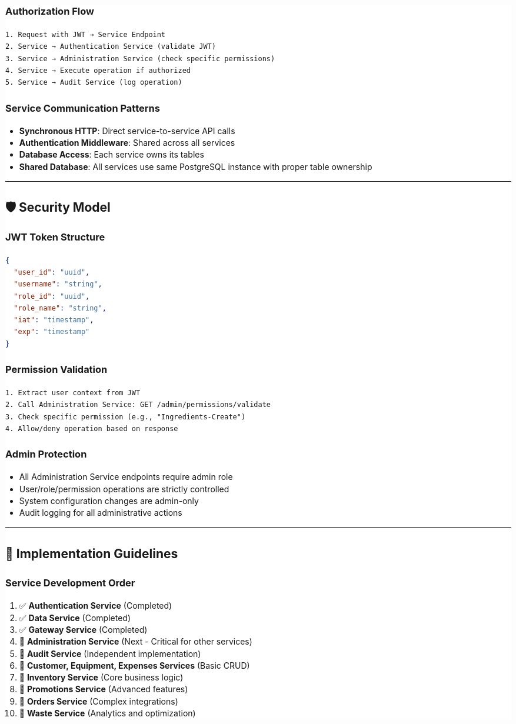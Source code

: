 ### **Authorization Flow**
```
1. Request with JWT → Service Endpoint
2. Service → Authentication Service (validate JWT)
3. Service → Administration Service (check specific permissions)
4. Service → Execute operation if authorized
5. Service → Audit Service (log operation)
```

### **Service Communication Patterns**

- **Synchronous HTTP**: Direct service-to-service API calls
- **Authentication Middleware**: Shared across all services
- **Database Access**: Each service owns its tables
- **Shared Database**: All services use same PostgreSQL instance with proper table ownership

---

## 🛡️ Security Model

### **JWT Token Structure**
```json
{
  "user_id": "uuid",
  "username": "string", 
  "role_id": "uuid",
  "role_name": "string",
  "iat": "timestamp",
  "exp": "timestamp"
}
```

### **Permission Validation**
```
1. Extract user context from JWT
2. Call Administration Service: GET /admin/permissions/validate
3. Check specific permission (e.g., "Ingredients-Create")
4. Allow/deny operation based on response
```

### **Admin Protection**
- All Administration Service endpoints require admin role
- User/role/permission operations are strictly controlled
- System configuration changes are admin-only
- Audit logging for all administrative actions

---

## 🚀 Implementation Guidelines

### **Service Development Order**
1. ✅ **Authentication Service** (Completed)
2. ✅ **Data Service** (Completed)
3. ✅ **Gateway Service** (Completed)
4. 🔄 **Administration Service** (Next - Critical for other services)
5. 🔄 **Audit Service** (Independent implementation)
6. 🔄 **Customer, Equipment, Expenses Services** (Basic CRUD)
7. 🔄 **Inventory Service** (Core business logic)
8. 🔄 **Promotions Service** (Advanced features)
9. 🔄 **Orders Service** (Complex integrations)
10. 🔄 **Waste Service** (Analytics and optimization)
